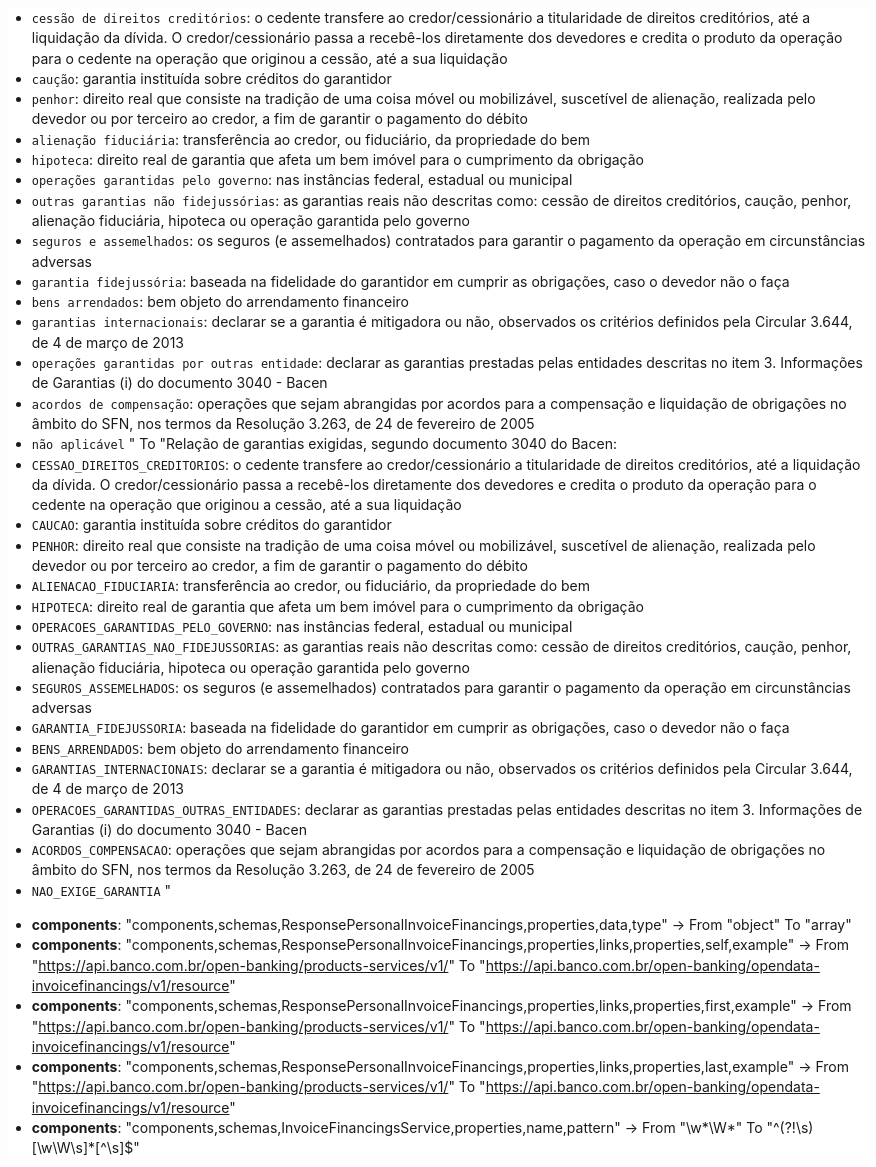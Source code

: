 * `cessão de direitos creditórios`: o cedente transfere ao credor/cessionário a titularidade de direitos creditórios, até a liquidação da dívida. O credor/cessionário passa a recebê-los diretamente dos devedores e credita o produto da operação para o cedente na operação que originou a cessão, até a sua liquidação
* `caução`: garantia instituída sobre créditos do garantidor
* `penhor`: direito real que consiste na tradição de uma coisa móvel ou mobilizável, suscetível de alienação, realizada pelo devedor ou por terceiro ao credor, a fim de garantir o pagamento do débito
* `alienação fiduciária`: transferência ao credor, ou fiduciário, da propriedade do bem
* `hipoteca`: direito real de garantia que afeta um bem imóvel para o cumprimento da obrigação
* `operações garantidas pelo governo`: nas instâncias federal, estadual ou municipal
* `outras garantias não fidejussórias`: as garantias reais não descritas como: cessão de direitos creditórios, caução, penhor, alienação fiduciária, hipoteca ou operação garantida pelo governo
* `seguros e assemelhados`: os seguros (e assemelhados) contratados para garantir o pagamento da operação em circunstâncias adversas
* `garantia fidejussória`: baseada na fidelidade do garantidor em cumprir as obrigações, caso o devedor não o faça
* `bens arrendados`: bem objeto do arrendamento financeiro
* `garantias internacionais`: declarar se a garantia é mitigadora ou não, observados os critérios definidos pela Circular 3.644, de 4 de março de 2013
* `operações garantidas por outras entidade`: declarar as garantias prestadas pelas entidades descritas no item 3. Informações de Garantias (i) do documento 3040 - Bacen
* `acordos de compensação`: operações que sejam abrangidas por acordos para a compensação e liquidação de obrigações no âmbito do SFN, nos termos da Resolução 3.263, de 24 de fevereiro de 2005
* `não aplicável`
" To "Relação de garantias exigidas, segundo documento 3040 do Bacen:
* `CESSAO_DIREITOS_CREDITORIOS`: o cedente transfere ao credor/cessionário a titularidade de direitos creditórios, até a liquidação da dívida. O credor/cessionário passa a recebê-los diretamente dos devedores e credita o produto da operação para o cedente na operação que originou a cessão, até a sua liquidação
* `CAUCAO`: garantia instituída sobre créditos do garantidor
* `PENHOR`: direito real que consiste na tradição de uma coisa móvel ou mobilizável, suscetível de alienação, realizada pelo devedor ou por terceiro ao credor, a fim de garantir o pagamento do débito
* `ALIENACAO_FIDUCIARIA`: transferência ao credor, ou fiduciário, da propriedade do bem
* `HIPOTECA`: direito real de garantia que afeta um bem imóvel para o cumprimento da obrigação
* `OPERACOES_GARANTIDAS_PELO_GOVERNO`: nas instâncias federal, estadual ou municipal
* `OUTRAS_GARANTIAS_NAO_FIDEJUSSORIAS`: as garantias reais não descritas como: cessão de direitos creditórios, caução, penhor, alienação fiduciária, hipoteca ou operação garantida pelo governo
* `SEGUROS_ASSEMELHADOS`: os seguros (e assemelhados) contratados para garantir o pagamento da operação em circunstâncias adversas
* `GARANTIA_FIDEJUSSORIA`: baseada na fidelidade do garantidor em cumprir as obrigações, caso o devedor não o faça
* `BENS_ARRENDADOS`: bem objeto do arrendamento financeiro
* `GARANTIAS_INTERNACIONAIS`: declarar se a garantia é mitigadora ou não, observados os critérios definidos pela Circular 3.644, de 4 de março de 2013
* `OPERACOES_GARANTIDAS_OUTRAS_ENTIDADES`: declarar as garantias prestadas pelas entidades descritas no item 3. Informações de Garantias (i) do documento 3040 - Bacen
* `ACORDOS_COMPENSACAO`: operações que sejam abrangidas por acordos para a compensação e liquidação de obrigações no âmbito do SFN, nos termos da Resolução 3.263, de 24 de fevereiro de 2005
* `NAO_EXIGE_GARANTIA`
"
- **components**: "components,schemas,ResponsePersonalInvoiceFinancings,properties,data,type" -> From "object" To "array"
- **components**: "components,schemas,ResponsePersonalInvoiceFinancings,properties,links,properties,self,example" -> From "https://api.banco.com.br/open-banking/products-services/v1/" To "https://api.banco.com.br/open-banking/opendata-invoicefinancings/v1/resource"
- **components**: "components,schemas,ResponsePersonalInvoiceFinancings,properties,links,properties,first,example" -> From "https://api.banco.com.br/open-banking/products-services/v1/" To "https://api.banco.com.br/open-banking/opendata-invoicefinancings/v1/resource"
- **components**: "components,schemas,ResponsePersonalInvoiceFinancings,properties,links,properties,last,example" -> From "https://api.banco.com.br/open-banking/products-services/v1/" To "https://api.banco.com.br/open-banking/opendata-invoicefinancings/v1/resource"
- **components**: "components,schemas,InvoiceFinancingsService,properties,name,pattern" -> From "\w*\W*" To "^(?!\s)[\w\W\s]*[^\s]$"